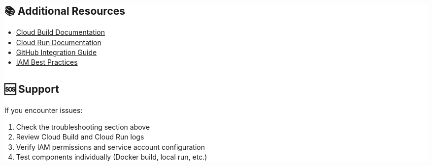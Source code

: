 ## 📚 Additional Resources

- [Cloud Build Documentation](https://cloud.google.com/build/docs)
- [Cloud Run Documentation](https://cloud.google.com/run/docs)
- [GitHub Integration Guide](https://cloud.google.com/build/docs/automating-builds/create-github-app-triggers)
- [IAM Best Practices](https://cloud.google.com/iam/docs/using-iam-securely)

## 🆘 Support

If you encounter issues:
1. Check the troubleshooting section above
2. Review Cloud Build and Cloud Run logs
3. Verify IAM permissions and service account configuration
4. Test components individually (Docker build, local run, etc.) 